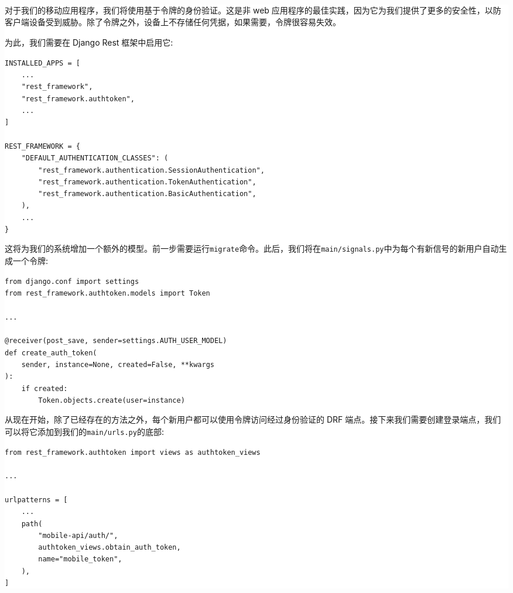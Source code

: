 对于我们的移动应用程序，我们将使用基于令牌的身份验证。这是非 web 应用程序的最佳实践，因为它为我们提供了更多的安全性，以防客户端设备受到威胁。除了令牌之外，设备上不存储任何凭据，如果需要，令牌很容易失效。

为此，我们需要在 Django Rest 框架中启用它:

```
INSTALLED_APPS = [
    ...
    "rest_framework",
    "rest_framework.authtoken",
    ...
]

REST_FRAMEWORK = {
    "DEFAULT_AUTHENTICATION_CLASSES": (
        "rest_framework.authentication.SessionAuthentication",
        "rest_framework.authentication.TokenAuthentication",
        "rest_framework.authentication.BasicAuthentication",
    ),
    ...
}

```

这将为我们的系统增加一个额外的模型。前一步需要运行`migrate`命令。此后，我们将在`main/signals.py`中为每个有新信号的新用户自动生成一个令牌:

```
from django.conf import settings
from rest_framework.authtoken.models import Token

...

@receiver(post_save, sender=settings.AUTH_USER_MODEL)
def create_auth_token(
    sender, instance=None, created=False, **kwargs
):
    if created:
        Token.objects.create(user=instance)

```

从现在开始，除了已经存在的方法之外，每个新用户都可以使用令牌访问经过身份验证的 DRF 端点。接下来我们需要创建登录端点，我们可以将它添加到我们的`main/urls.py`的底部:

```
from rest_framework.authtoken import views as authtoken_views

...

urlpatterns = [
    ...
    path(
        "mobile-api/auth/",
        authtoken_views.obtain_auth_token,
        name="mobile_token",
    ),
]

```
